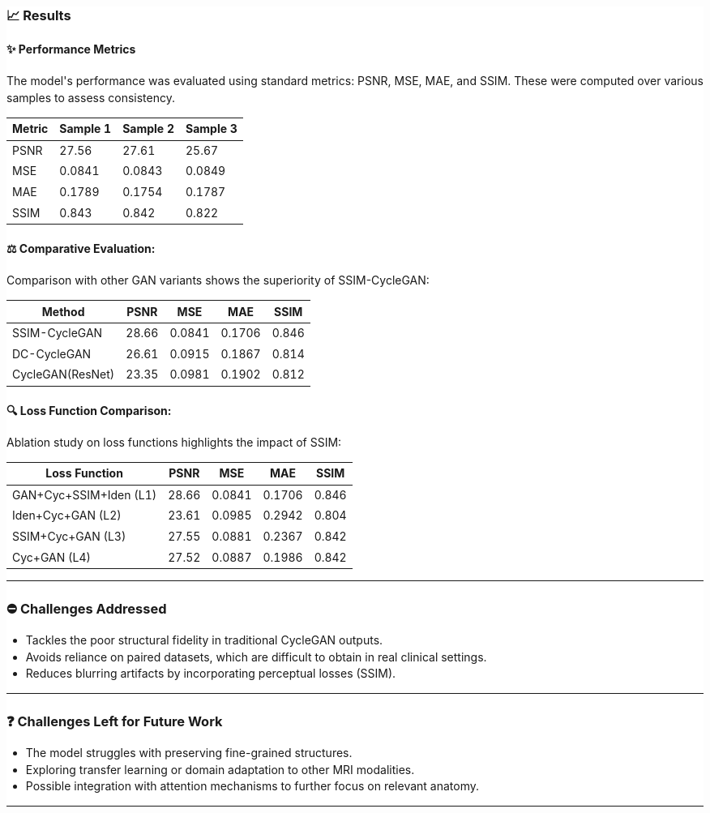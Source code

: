### 📈 Results

#### ✨ Performance Metrics
The model's performance was evaluated using standard metrics: PSNR, MSE, MAE, and SSIM. These were computed over various samples to assess consistency.

| Metric | Sample 1 | Sample 2 | Sample 3 |
|--------|----------|----------|----------|
| PSNR  | 27.56    | 27.61    | 25.67    |
| MSE   | 0.0841   | 0.0843   | 0.0849   |
| MAE   | 0.1789   | 0.1754   | 0.1787   |
| SSIM  | 0.843    | 0.842    | 0.822    |

#### ⚖️ Comparative Evaluation:
Comparison with other GAN variants shows the superiority of SSIM-CycleGAN:

| Method             | PSNR  | MSE    | MAE    | SSIM  |
|--------------------|--------|--------|--------|--------|
| SSIM-CycleGAN      | 28.66  | 0.0841 | 0.1706 | 0.846  |
| DC-CycleGAN        | 26.61  | 0.0915 | 0.1867 | 0.814  |
| CycleGAN(ResNet)   | 23.35  | 0.0981 | 0.1902 | 0.812  |

#### 🔍 Loss Function Comparison:
Ablation study on loss functions highlights the impact of SSIM:

| Loss Function              | PSNR  | MSE    | MAE    | SSIM  |
|----------------------------|--------|--------|--------|--------|
| GAN+Cyc+SSIM+Iden (L1)     | 28.66  | 0.0841 | 0.1706 | 0.846  |
| Iden+Cyc+GAN (L2)          | 23.61  | 0.0985 | 0.2942 | 0.804  |
| SSIM+Cyc+GAN (L3)          | 27.55  | 0.0881 | 0.2367 | 0.842  |
| Cyc+GAN (L4)               | 27.52  | 0.0887 | 0.1986 | 0.842  |

---

### ⛔ Challenges Addressed

- Tackles the poor structural fidelity in traditional CycleGAN outputs.
- Avoids reliance on paired datasets, which are difficult to obtain in real clinical settings.
- Reduces blurring artifacts by incorporating perceptual losses (SSIM).

---

### ❓ Challenges Left for Future Work

- The model struggles with preserving fine-grained structures.
- Exploring transfer learning or domain adaptation to other MRI modalities.
- Possible integration with attention mechanisms to further focus on relevant anatomy.

---